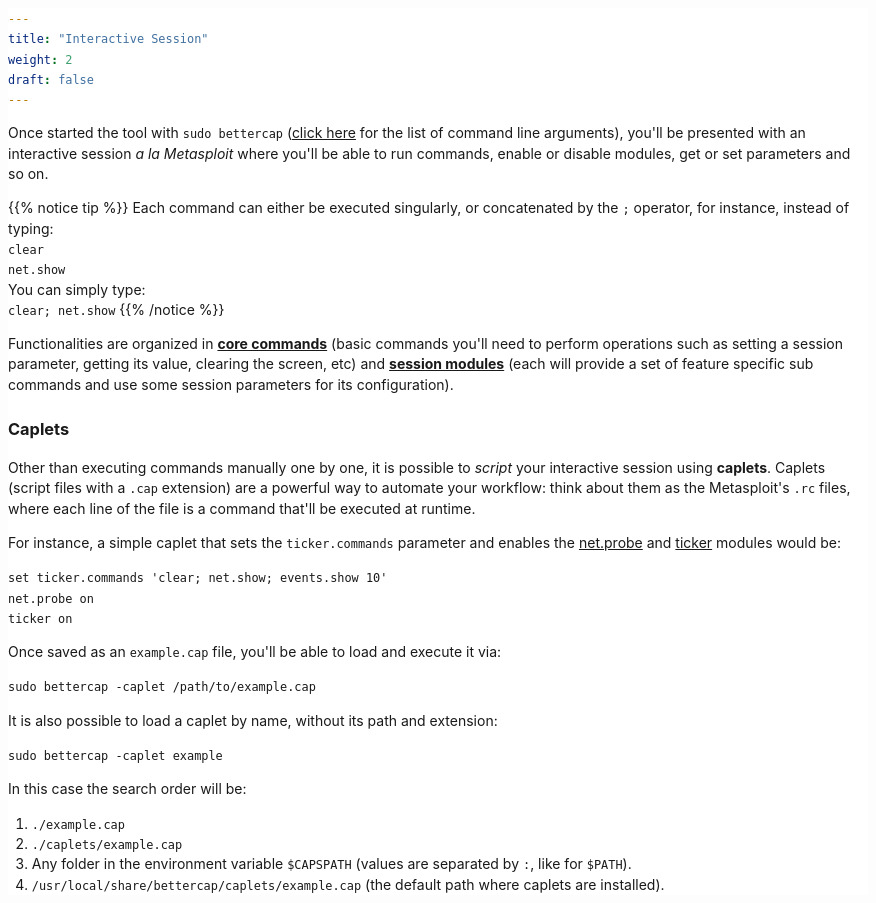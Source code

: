 ```yaml
---
title: "Interactive Session"
weight: 2
draft: false
---
```


Once started the tool with `sudo bettercap` ([click here](#command-line-arguments) for the list of command line arguments), you'll be presented with an interactive session _a la Metasploit_ where you'll be able to run commands, enable or disable modules, get or set parameters and so on.

{{% notice tip %}}
Each command can either be executed singularly, or concatenated by the `;` operator, for instance, instead of typing:
<br/>
`clear`<br/>
`net.show`
<br/>
You can simply type:
<br/>
`clear; net.show`
{{% /notice %}}

Functionalities are organized in **[core commands](#core-commands)** (basic commands you'll need to perform operations such as setting a session parameter, getting its value, clearing the screen, etc) and **[session modules](/modules/)** (each will provide a set of feature specific sub commands and use some session parameters for its configuration).

### Caplets

Other than executing commands manually one by one, it is possible to _script_ your interactive session using **caplets**. Caplets (script files with a `.cap` extension) are a powerful way to automate your workflow: think about them as the Metasploit's `.rc` files, where each line of the file is a command that'll be executed at runtime.

For instance, a simple caplet that sets the `ticker.commands` parameter and enables the [net.probe](/modules/ethernet/net.probe/) and [ticker](/modules/core/ticker/) modules would be:

    set ticker.commands 'clear; net.show; events.show 10'
    net.probe on
    ticker on

Once saved as an `example.cap` file, you'll be able to load and execute it via:

    sudo bettercap -caplet /path/to/example.cap

It is also possible to load a caplet by name, without its path and extension:

    sudo bettercap -caplet example

In this case the search order will be:

1. `./example.cap`
2. `./caplets/example.cap`
3. Any folder in the environment variable `$CAPSPATH` (values are separated by `:`, like for `$PATH`).
4. `/usr/local/share/bettercap/caplets/example.cap` (the default path where caplets are installed).
